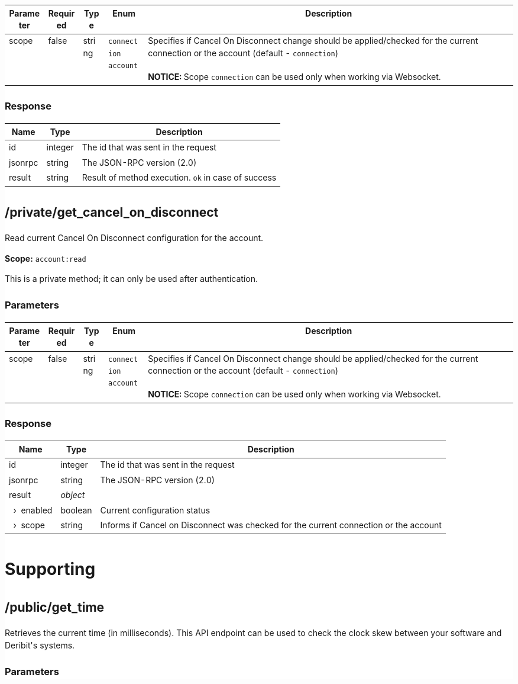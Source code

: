 | Parameter | Required | Type   | Enum                                            | Description                                                                                                                                                                                                                                                 |
| --------- | -------- | ------ | ----------------------------------------------- | ----------------------------------------------------------------------------------------------------------------------------------------------------------------------------------------------------------------------------------------------------------- |
| scope     | false    | string | <code>connection</code><br><code>account</code> | Specifies if Cancel On Disconnect change should be applied/checked for the current connection or the account (default - <code>connection</code>)<br><br><strong>NOTICE:</strong> Scope <code>connection</code> can be used only when working via Websocket. |

### Response

| Name    | Type    | Description                                                    |
| ------- | ------- | -------------------------------------------------------------- |
| id      | integer | The id that was sent in the request                            |
| jsonrpc | string  | The JSON-RPC version (2.0)                                     |
| result  | string  | Result of method execution. <code>ok</code> in case of success |

## /private/get_cancel_on_disconnect

Read current Cancel On Disconnect configuration for the account.

**Scope:** `account:read`

This is a private method; it can only be used after authentication.

### Parameters

| Parameter | Required | Type   | Enum                                            | Description                                                                                                                                                                                                                                                 |
| --------- | -------- | ------ | ----------------------------------------------- | ----------------------------------------------------------------------------------------------------------------------------------------------------------------------------------------------------------------------------------------------------------- |
| scope     | false    | string | <code>connection</code><br><code>account</code> | Specifies if Cancel On Disconnect change should be applied/checked for the current connection or the account (default - <code>connection</code>)<br><br><strong>NOTICE:</strong> Scope <code>connection</code> can be used only when working via Websocket. |

### Response

| Name                             | Type            | Description                                                                           |
| -------------------------------- | --------------- | ------------------------------------------------------------------------------------- |
| id                               | integer         | The id that was sent in the request                                                   |
| jsonrpc                          | string          | The JSON-RPC version (2.0)                                                            |
| result                           | <em>object</em> |
| &nbsp;&nbsp;›&nbsp;&nbsp;enabled | boolean         | Current configuration status                                                          |
| &nbsp;&nbsp;›&nbsp;&nbsp;scope   | string          | Informs if Cancel on Disconnect was checked for the current connection or the account |

# Supporting

## /public/get_time

Retrieves the current time (in milliseconds). This API endpoint can be used to
check the clock skew between your software and Deribit's systems.

### Parameters
